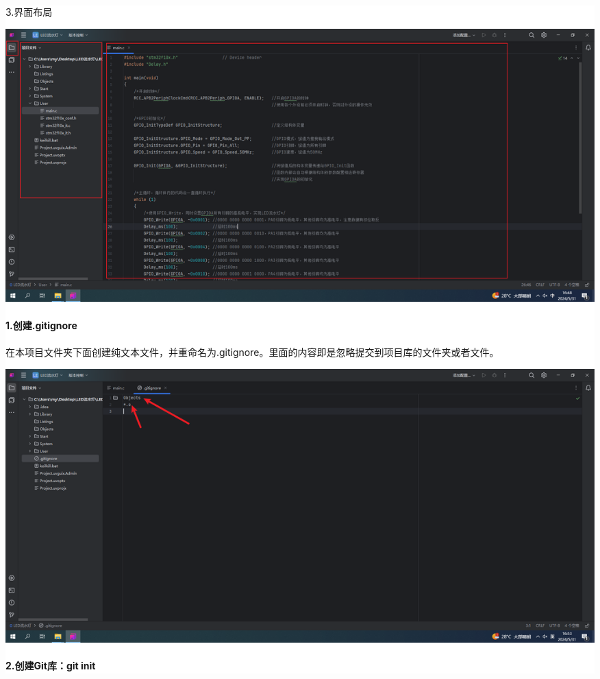 3.界面布局

![](Zassets/GIT培训-13.png)

#### 1.创建.gitignore

在本项目文件夹下面创建纯文本文件，并重命名为.gitignore。里面的内容即是忽略提交到项目库的文件夹或者文件。

![](Zassets/GIT培训-14.png)

#### 2.创建Git库：git init
